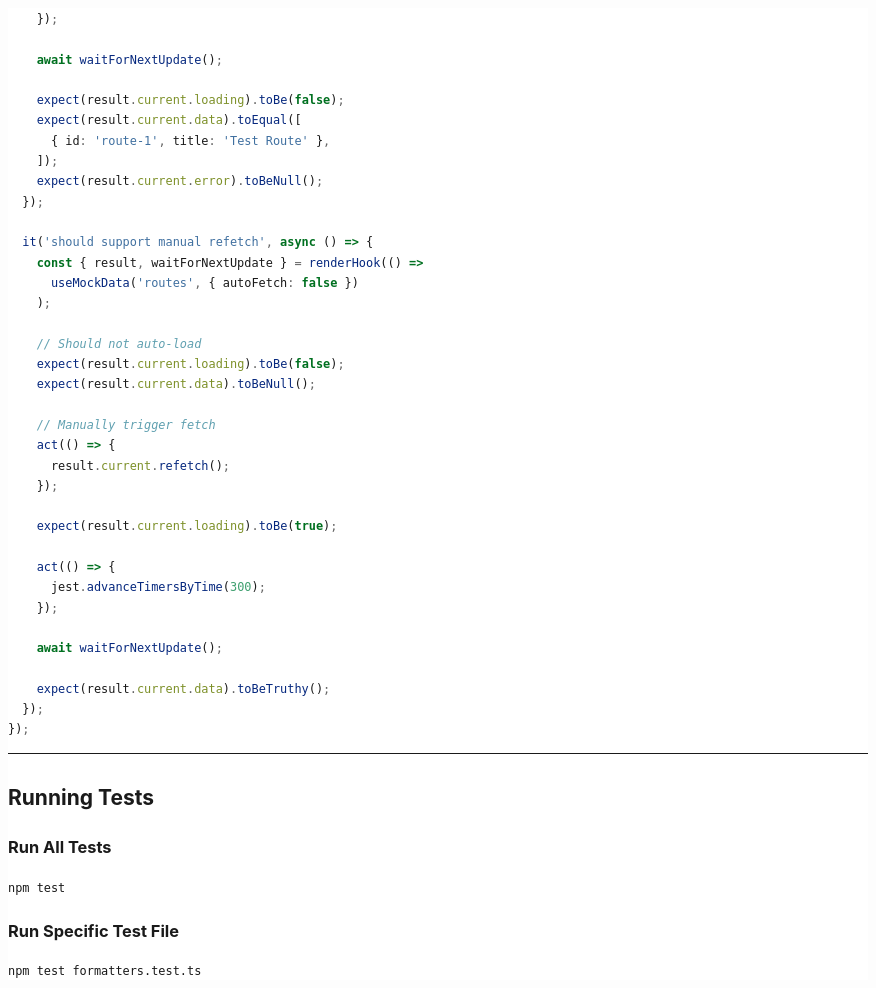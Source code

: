 ```typescript
    });

    await waitForNextUpdate();

    expect(result.current.loading).toBe(false);
    expect(result.current.data).toEqual([
      { id: 'route-1', title: 'Test Route' },
    ]);
    expect(result.current.error).toBeNull();
  });

  it('should support manual refetch', async () => {
    const { result, waitForNextUpdate } = renderHook(() =>
      useMockData('routes', { autoFetch: false })
    );

    // Should not auto-load
    expect(result.current.loading).toBe(false);
    expect(result.current.data).toBeNull();

    // Manually trigger fetch
    act(() => {
      result.current.refetch();
    });

    expect(result.current.loading).toBe(true);

    act(() => {
      jest.advanceTimersByTime(300);
    });

    await waitForNextUpdate();

    expect(result.current.data).toBeTruthy();
  });
});
```

---

## Running Tests

### Run All Tests

```bash
npm test
```

### Run Specific Test File

```bash
npm test formatters.test.ts
```
